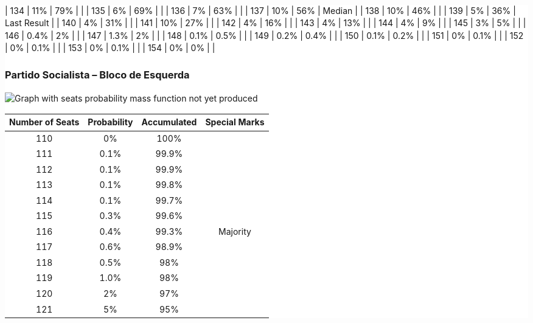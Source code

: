 | 134 | 11% | 79% |  |
| 135 | 6% | 69% |  |
| 136 | 7% | 63% |  |
| 137 | 10% | 56% | Median |
| 138 | 10% | 46% |  |
| 139 | 5% | 36% | Last Result |
| 140 | 4% | 31% |  |
| 141 | 10% | 27% |  |
| 142 | 4% | 16% |  |
| 143 | 4% | 13% |  |
| 144 | 4% | 9% |  |
| 145 | 3% | 5% |  |
| 146 | 0.4% | 2% |  |
| 147 | 1.3% | 2% |  |
| 148 | 0.1% | 0.5% |  |
| 149 | 0.2% | 0.4% |  |
| 150 | 0.1% | 0.2% |  |
| 151 | 0% | 0.1% |  |
| 152 | 0% | 0.1% |  |
| 153 | 0% | 0.1% |  |
| 154 | 0% | 0% |  |

### Partido Socialista – Bloco de Esquerda

![Graph with seats probability mass function not yet produced](2020-10-08-Eurosondagem-coalitions-seats-pmf-ps–be.png "Seats Probability Mass Function")

| Number of Seats | Probability | Accumulated | Special Marks |
|:---------------:|:-----------:|:-----------:|:-------------:|
| 110 | 0% | 100% |  |
| 111 | 0.1% | 99.9% |  |
| 112 | 0.1% | 99.9% |  |
| 113 | 0.1% | 99.8% |  |
| 114 | 0.1% | 99.7% |  |
| 115 | 0.3% | 99.6% |  |
| 116 | 0.4% | 99.3% | Majority |
| 117 | 0.6% | 98.9% |  |
| 118 | 0.5% | 98% |  |
| 119 | 1.0% | 98% |  |
| 120 | 2% | 97% |  |
| 121 | 5% | 95% |  |
